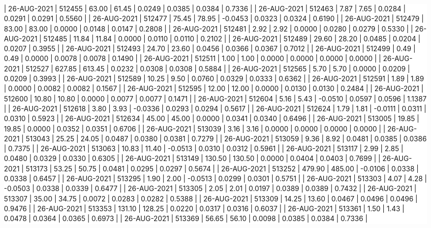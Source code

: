 | 26-AUG-2021 | 512455 | 63.00 | 61.45 | 0.0249 | 0.0385 | 0.0384 | 0.7336 |
| 26-AUG-2021 | 512463 | 7.87 | 7.65 | 0.0284 | 0.0291 | 0.0291 | 0.5560 |
| 26-AUG-2021 | 512477 | 75.45 | 78.95 | -0.0453 | 0.0323 | 0.0324 | 0.6190 |
| 26-AUG-2021 | 512479 | 83.00 | 83.00 | 0.0000 | 0.0148 | 0.0147 | 0.2808 |
| 26-AUG-2021 | 512481 | 2.92 | 2.92 | 0.0000 | 0.0280 | 0.0279 | 0.5330 |
| 26-AUG-2021 | 512485 | 11.84 | 11.84 | 0.0000 | 0.0110 | 0.0110 | 0.2102 |
| 26-AUG-2021 | 512489 | 29.60 | 28.20 | 0.0485 | 0.0204 | 0.0207 | 0.3955 |
| 26-AUG-2021 | 512493 | 24.70 | 23.60 | 0.0456 | 0.0366 | 0.0367 | 0.7012 |
| 26-AUG-2021 | 512499 | 0.49 | 0.49 | 0.0000 | 0.0078 | 0.0078 | 0.1490 |
| 26-AUG-2021 | 512511 | 1.00 | 1.00 | 0.0000 | 0.0000 | 0.0000 | 0.0000 |
| 26-AUG-2021 | 512527 | 627.85 | 613.45 | 0.0232 | 0.0308 | 0.0308 | 0.5884 |
| 26-AUG-2021 | 512565 | 5.70 | 5.70 | 0.0000 | 0.0209 | 0.0209 | 0.3993 |
| 26-AUG-2021 | 512589 | 10.25 | 9.50 | 0.0760 | 0.0329 | 0.0333 | 0.6362 |
| 26-AUG-2021 | 512591 | 1.89 | 1.89 | 0.0000 | 0.0082 | 0.0082 | 0.1567 |
| 26-AUG-2021 | 512595 | 12.00 | 12.00 | 0.0000 | 0.0130 | 0.0130 | 0.2484 |
| 26-AUG-2021 | 512600 | 10.80 | 10.80 | 0.0000 | 0.0077 | 0.0077 | 0.1471 |
| 26-AUG-2021 | 512604 | 5.16 | 5.43 | -0.0510 | 0.0597 | 0.0596 | 1.1387 |
| 26-AUG-2021 | 512618 | 3.80 | 3.93 | -0.0336 | 0.0293 | 0.0294 | 0.5617 |
| 26-AUG-2021 | 512624 | 1.79 | 1.81 | -0.0111 | 0.0311 | 0.0310 | 0.5923 |
| 26-AUG-2021 | 512634 | 45.00 | 45.00 | 0.0000 | 0.0341 | 0.0340 | 0.6496 |
| 26-AUG-2021 | 513005 | 19.85 | 19.85 | 0.0000 | 0.0352 | 0.0351 | 0.6706 |
| 26-AUG-2021 | 513039 | 3.16 | 3.16 | 0.0000 | 0.0000 | 0.0000 | 0.0000 |
| 26-AUG-2021 | 513043 | 25.25 | 24.05 | 0.0487 | 0.0380 | 0.0381 | 0.7279 |
| 26-AUG-2021 | 513059 | 9.36 | 8.92 | 0.0481 | 0.0385 | 0.0386 | 0.7375 |
| 26-AUG-2021 | 513063 | 10.83 | 11.40 | -0.0513 | 0.0310 | 0.0312 | 0.5961 |
| 26-AUG-2021 | 513117 | 2.99 | 2.85 | 0.0480 | 0.0329 | 0.0330 | 0.6305 |
| 26-AUG-2021 | 513149 | 130.50 | 130.50 | 0.0000 | 0.0404 | 0.0403 | 0.7699 |
| 26-AUG-2021 | 513173 | 53.25 | 50.75 | 0.0481 | 0.0295 | 0.0297 | 0.5674 |
| 26-AUG-2021 | 513252 | 479.90 | 485.00 | -0.0106 | 0.0338 | 0.0338 | 0.6457 |
| 26-AUG-2021 | 513295 | 1.90 | 2.00 | -0.0513 | 0.0299 | 0.0301 | 0.5751 |
| 26-AUG-2021 | 513303 | 4.07 | 4.28 | -0.0503 | 0.0338 | 0.0339 | 0.6477 |
| 26-AUG-2021 | 513305 | 2.05 | 2.01 | 0.0197 | 0.0389 | 0.0389 | 0.7432 |
| 26-AUG-2021 | 513307 | 35.00 | 34.75 | 0.0072 | 0.0283 | 0.0282 | 0.5388 |
| 26-AUG-2021 | 513309 | 14.25 | 13.60 | 0.0467 | 0.0496 | 0.0496 | 0.9476 |
| 26-AUG-2021 | 513353 | 131.10 | 128.25 | 0.0220 | 0.0317 | 0.0316 | 0.6037 |
| 26-AUG-2021 | 513361 | 1.50 | 1.43 | 0.0478 | 0.0364 | 0.0365 | 0.6973 |
| 26-AUG-2021 | 513369 | 56.65 | 56.10 | 0.0098 | 0.0385 | 0.0384 | 0.7336 |